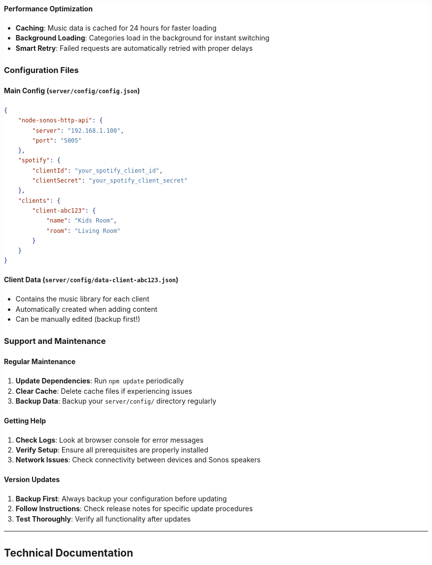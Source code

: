 #### Performance Optimization
- **Caching**: Music data is cached for 24 hours for faster loading
- **Background Loading**: Categories load in the background for instant switching
- **Smart Retry**: Failed requests are automatically retried with proper delays

### Configuration Files

#### Main Config (`server/config/config.json`)
```json
{
    "node-sonos-http-api": {
        "server": "192.168.1.100",
        "port": "5005"
    },
    "spotify": {
        "clientId": "your_spotify_client_id",
        "clientSecret": "your_spotify_client_secret"
    },
    "clients": {
        "client-abc123": {
            "name": "Kids Room",
            "room": "Living Room"
        }
    }
}
```

#### Client Data (`server/config/data-client-abc123.json`)
- Contains the music library for each client
- Automatically created when adding content
- Can be manually edited (backup first!)

### Support and Maintenance

#### Regular Maintenance
1. **Update Dependencies**: Run `npm update` periodically
2. **Clear Cache**: Delete cache files if experiencing issues
3. **Backup Data**: Backup your `server/config/` directory regularly

#### Getting Help
1. **Check Logs**: Look at browser console for error messages
2. **Verify Setup**: Ensure all prerequisites are properly installed
3. **Network Issues**: Check connectivity between devices and Sonos speakers

#### Version Updates
1. **Backup First**: Always backup your configuration before updating
2. **Follow Instructions**: Check release notes for specific update procedures
3. **Test Thoroughly**: Verify all functionality after updates

---

## Technical Documentation
